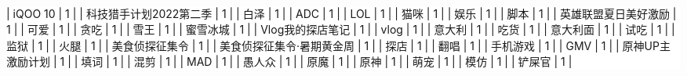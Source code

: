 | iQOO 10 | 1 |
| 科技猎手计划2022第二季 | 1 |
| 白泽 | 1 |
| ADC | 1 |
| LOL | 1 |
| 猫咪 | 1 |
| 娱乐 | 1 |
| 脚本 | 1 |
| 英雄联盟夏日美好激励 | 1 |
| 可爱 | 1 |
| 贪吃 | 1 |
| 雪王 | 1 |
| 蜜雪冰城 | 1 |
| Vlog我的探店笔记 | 1 |
| vlog | 1 |
| 意大利 | 1 |
| 吃货 | 1 |
| 意大利面 | 1 |
| 试吃 | 1 |
| 监狱 | 1 |
| 火腿 | 1 |
| 美食侦探征集令 | 1 |
| 美食侦探征集令·暑期黄金周 | 1 |
| 探店 | 1 |
| 翻唱 | 1 |
| 手机游戏 | 1 |
| GMV | 1 |
| 原神UP主激励计划 | 1 |
| 填词 | 1 |
| 混剪 | 1 |
| MAD | 1 |
| 愚人众 | 1 |
| 原魔 | 1 |
| 原神 | 1 |
| 萌宠 | 1 |
| 模仿 | 1 |
| 铲屎官 | 1 |